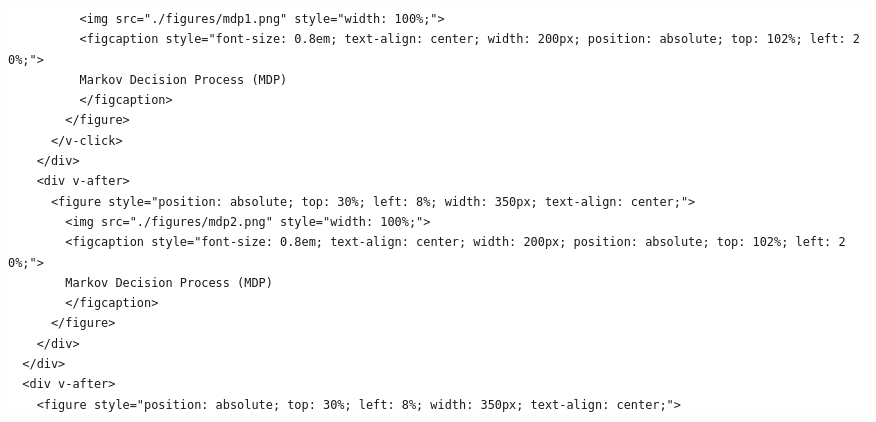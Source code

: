               <img src="./figures/mdp1.png" style="width: 100%;">
              <figcaption style="font-size: 0.8em; text-align: center; width: 200px; position: absolute; top: 102%; left: 20%;">
              Markov Decision Process (MDP)
              </figcaption>
            </figure>
          </v-click>
        </div>
        <div v-after>
          <figure style="position: absolute; top: 30%; left: 8%; width: 350px; text-align: center;">
            <img src="./figures/mdp2.png" style="width: 100%;">
            <figcaption style="font-size: 0.8em; text-align: center; width: 200px; position: absolute; top: 102%; left: 20%;">
            Markov Decision Process (MDP)
            </figcaption>
          </figure>
        </div>
      </div>
      <div v-after>
        <figure style="position: absolute; top: 30%; left: 8%; width: 350px; text-align: center;">